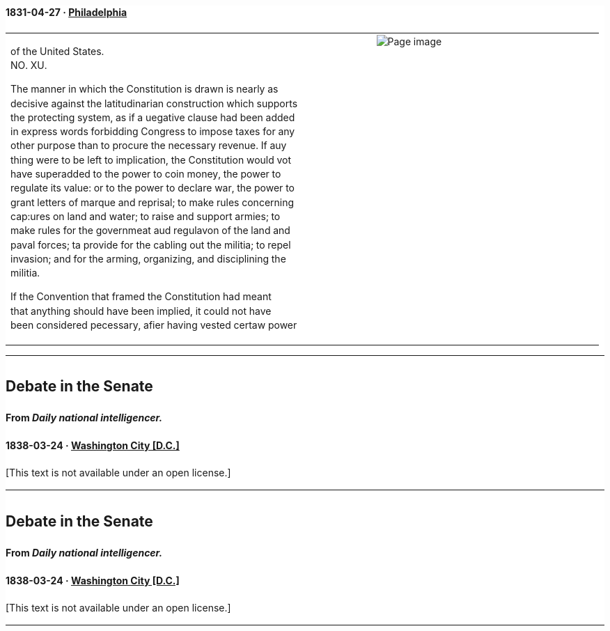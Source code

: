 #### 1831-04-27 &middot; [Philadelphia](http://dbpedia.org/resource/Philadelphia)

<table style="width: 100%;"><tr><td style="width: 50%">

  
of the United States.  
NO. XU.  
  
The manner in which the Constitution is drawn is nearly as  
decisive against the latitudinarian construction which supports  
the protecting system, as if a uegative clause had been added  
in express words forbidding Congress to impose taxes for any  
other purpose than to procure the necessary revenue. If auy  
thing were to be left to implication, the Constitution would vot  
have superadded to the power to coin money, the power to  
regulate its value: or to the power to declare war, the power to  
grant letters of marque and reprisal; to make rules concerning  
cap:ures on land and water; to raise and support armies; to  
make rules for the governmeat aud regulavon of the land and  
paval forces; ta provide for the cabling out the militia; to repel  
invasion; and for the arming, organizing, and disciplining the  
militia.  
  
If the Convention that framed the Constitution had meant  
that anything should have been implied, it could not have  
been considered pecessary, afier having vested certaw power
</td><td style="width: 50%; max-height: 75%; margin: auto; display: block;">
<img alt="Page image" src="https://iiif.archive.org/image/iiif/2/sim_banner-of-the-constitution_1831-04-27_2_22%2Fsim_banner-of-the-constitution_1831-04-27_2_22_jp2.zip%2Fsim_banner-of-the-constitution_1831-04-27_2_22_jp2%2Fsim_banner-of-the-constitution_1831-04-27_2_22_0007.jp2/pct:63.38783518639634,28.00925925925926,28.240680183126226,13.84437321937322/600,/0/default.jpg"/>
</td>
</tr></table>

---

## Debate in the Senate

#### From _Daily national intelligencer._

#### 1838-03-24 &middot; [Washington City [D.C.]](http://dbpedia.org/resource/Washington%2C_D.C.)

[This text is not available under an open license.]

---

## Debate in the Senate

#### From _Daily national intelligencer._

#### 1838-03-24 &middot; [Washington City [D.C.]](http://dbpedia.org/resource/Washington%2C_D.C.)

[This text is not available under an open license.]

---